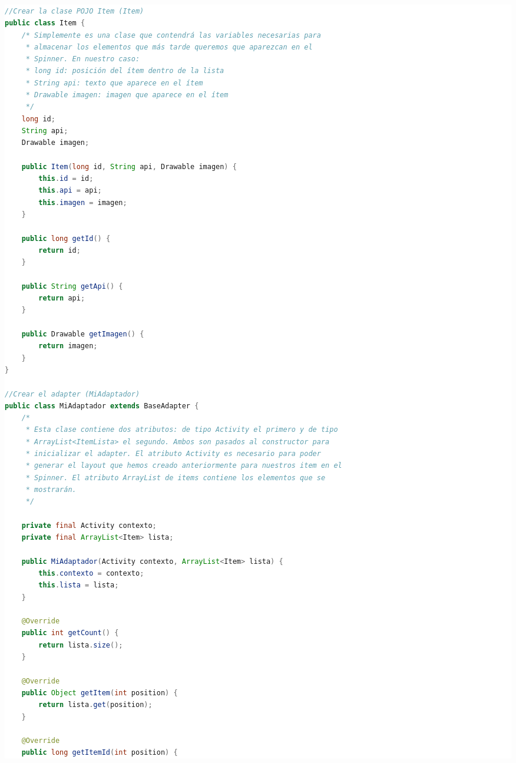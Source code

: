 ```java
//Crear la clase POJO Item (Item)
public class Item {
    /* Simplemente es una clase que contendrá las variables necesarias para
     * almacenar los elementos que más tarde queremos que aparezcan en el
     * Spinner. En nuestro caso:
     * long id: posición del ítem dentro de la lista
     * String api: texto que aparece en el ítem
     * Drawable imagen: imagen que aparece en el ítem
     */
    long id;
    String api;
    Drawable imagen;

    public Item(long id, String api, Drawable imagen) {
        this.id = id;
        this.api = api;
        this.imagen = imagen;
    }

    public long getId() {
        return id;
    }

    public String getApi() {
        return api;
    }

    public Drawable getImagen() {
        return imagen;
    }
}

//Crear el adapter (MiAdaptador)
public class MiAdaptador extends BaseAdapter {
    /*
     * Esta clase contiene dos atributos: de tipo Activity el primero y de tipo
     * ArrayList<ItemLista> el segundo. Ambos son pasados al constructor para
     * inicializar el adapter. El atributo Activity es necesario para poder
     * generar el layout que hemos creado anteriormente para nuestros item en el
     * Spinner. El atributo ArrayList de items contiene los elementos que se
     * mostrarán.
     */

    private final Activity contexto;
    private final ArrayList<Item> lista;

    public MiAdaptador(Activity contexto, ArrayList<Item> lista) {
        this.contexto = contexto;
        this.lista = lista;
    }

    @Override
    public int getCount() {
        return lista.size();
    }

    @Override
    public Object getItem(int position) {
        return lista.get(position);
    }

    @Override
    public long getItemId(int position) {
```